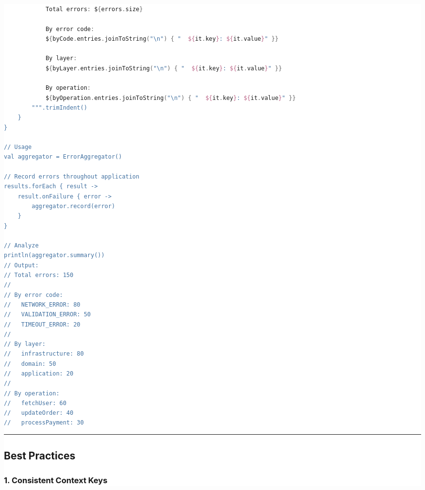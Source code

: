 ```kotlin
            Total errors: ${errors.size}

            By error code:
            ${byCode.entries.joinToString("\n") { "  ${it.key}: ${it.value}" }}

            By layer:
            ${byLayer.entries.joinToString("\n") { "  ${it.key}: ${it.value}" }}

            By operation:
            ${byOperation.entries.joinToString("\n") { "  ${it.key}: ${it.value}" }}
        """.trimIndent()
    }
}

// Usage
val aggregator = ErrorAggregator()

// Record errors throughout application
results.forEach { result ->
    result.onFailure { error ->
        aggregator.record(error)
    }
}

// Analyze
println(aggregator.summary())
// Output:
// Total errors: 150
//
// By error code:
//   NETWORK_ERROR: 80
//   VALIDATION_ERROR: 50
//   TIMEOUT_ERROR: 20
//
// By layer:
//   infrastructure: 80
//   domain: 50
//   application: 20
//
// By operation:
//   fetchUser: 60
//   updateOrder: 40
//   processPayment: 30
```

---

## Best Practices

### 1. Consistent Context Keys
